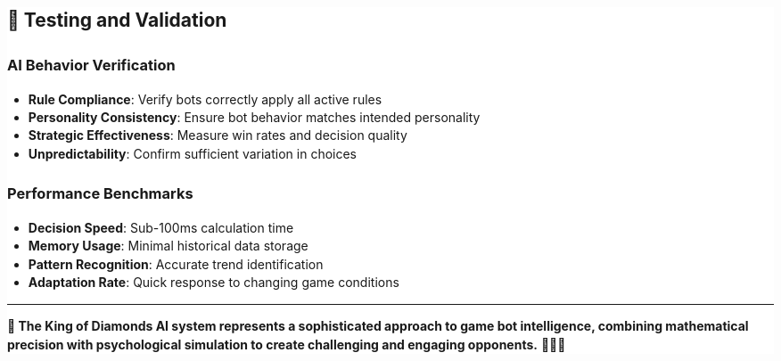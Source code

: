 ## 🧪 Testing and Validation

### AI Behavior Verification

- **Rule Compliance**: Verify bots correctly apply all active rules
- **Personality Consistency**: Ensure bot behavior matches intended personality
- **Strategic Effectiveness**: Measure win rates and decision quality
- **Unpredictability**: Confirm sufficient variation in choices

### Performance Benchmarks

- **Decision Speed**: Sub-100ms calculation time
- **Memory Usage**: Minimal historical data storage
- **Pattern Recognition**: Accurate trend identification
- **Adaptation Rate**: Quick response to changing game conditions

---

**🧠 The King of Diamonds AI system represents a sophisticated approach to game bot intelligence, combining mathematical precision with psychological simulation to create challenging and engaging opponents.** 🤖👑💎
